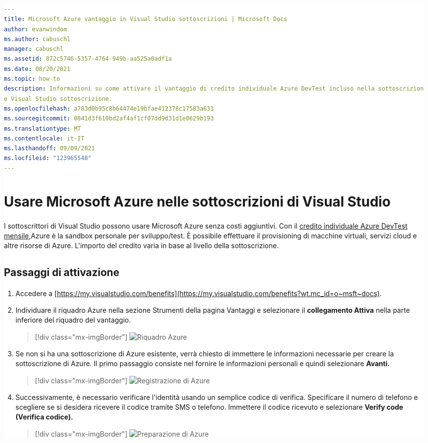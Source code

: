 ```yaml
---
title: Microsoft Azure vantaggio in Visual Studio sottoscrizioni | Microsoft Docs
author: evanwindom
ms.author: cabuschl
manager: cabuschl
ms.assetid: 872c5746-5357-4764-949b-aa525a0adf1a
ms.date: 08/20/2021
ms.topic: how-to
description: Informazioni su come attivare il vantaggio di credito individuale Azure DevTest incluso nella sottoscrizione Visual Studio sottoscrizione.
ms.openlocfilehash: a783d0b95c8b64474e19bfae412378c17583a633
ms.sourcegitcommit: 0841d3f610bd2af4af1cf07dd9d31d1e0629b193
ms.translationtype: MT
ms.contentlocale: it-IT
ms.lasthandoff: 09/09/2021
ms.locfileid: "123965548"
---
```

# <a name="use-microsoft-azure-in-visual-studio-subscriptions"></a>Usare Microsoft Azure nelle sottoscrizioni di Visual Studio
I sottoscrittori di Visual Studio possono usare Microsoft Azure senza costi aggiuntivi.  Con il [credito individuale Azure DevTest mensile,](https://azure.microsoft.com/pricing/member-offers/msdn-benefits-details/)Azure è la sandbox personale per sviluppo/test.  È possibile effettuare il provisioning di macchine virtuali, servizi cloud e altre risorse di Azure.  L'importo del credito varia in base al livello della sottoscrizione.

## <a name="activation-steps"></a>Passaggi di attivazione
1. Accedere a [https://my.visualstudio.com/benefits](https://my.visualstudio.com/benefits?wt.mc_id=o~msft~docs).

2. Individuare il riquadro Azure nella sezione Strumenti della pagina Vantaggi e selezionare il **collegamento Attiva** nella parte inferiore del riquadro del vantaggio.
   > [!div class="mx-imgBorder"]
   > ![Riquadro Azure](_img/vs-azure/vs-azure-tile.png "Fare clic sul pulsante &quot;Attiva&quot; nel riquadro di Azure per iniziare.")

3. Se non si ha una sottoscrizione di Azure esistente, verrà chiesto di immettere le informazioni necessarie per creare la sottoscrizione di Azure.  Il primo passaggio consiste nel fornire le informazioni personali e quindi selezionare **Avanti.**
   > [!div class="mx-imgBorder"]
   > ![Registrazione di Azure](_img/vs-azure/vs-azure-about-you.png "Aggiungere le informazioni di contatto personali alla sottoscrizione di Azure.")

4. Successivamente, è necessario verificare l'identità usando un semplice codice di verifica. Specificare il numero di telefono e scegliere se si desidera ricevere il codice tramite SMS o telefono.  Immettere il codice ricevuto e selezionare **Verify code (Verifica codice).**   
   > [!div class="mx-imgBorder"]
   > ![Preparazione di Azure](_img/vs-azure/vs-azure-identity.png "Richiedere un codice di verifica e quindi immetterlo per continuare.")
